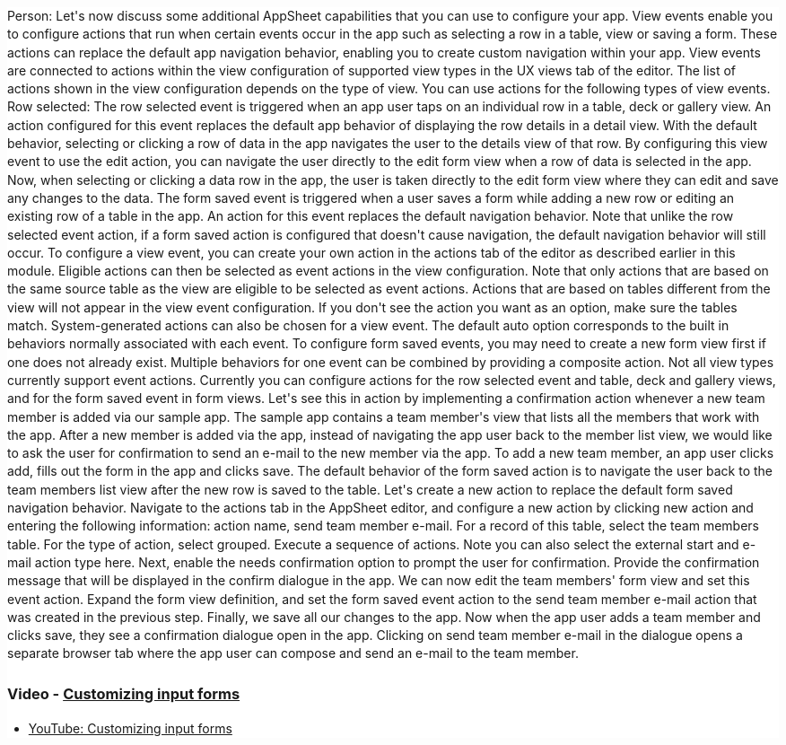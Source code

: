 Person: Let's now discuss some additional AppSheet capabilities that you can use to configure your app. View events enable you to configure actions that run when certain events occur in the app such as selecting a row in a table, view or saving a form. These actions can replace the default app navigation behavior, enabling you to create custom navigation within your app. View events are connected to actions within the view configuration of supported view types in the UX views tab of the editor. The list of actions shown in the view configuration depends on the type of view. You can use actions for the following types of view events. Row selected: The row selected event is triggered when an app user taps on an individual row in a table, deck or gallery view. An action configured for this event replaces the default app behavior of displaying the row details in a detail view. With the default behavior, selecting or clicking a row of data in the app navigates the user to the details view of that row. By configuring this view event to use the edit action, you can navigate the user directly to the edit form view when a row of data is selected in the app. Now, when selecting or clicking a data row in the app, the user is taken directly to the edit form view where they can edit and save any changes to the data. The form saved event is triggered when a user saves a form while adding a new row or editing an existing row of a table in the app. An action for this event replaces the default navigation behavior. Note that unlike the row selected event action, if a form saved action is configured that doesn't cause navigation, the default navigation behavior will still occur. To configure a view event, you can create your own action in the actions tab of the editor as described earlier in this module. Eligible actions can then be selected as event actions in the view configuration. Note that only actions that are based on the same source table as the view are eligible to be selected as event actions. Actions that are based on tables different from the view will not appear in the view event configuration. If you don't see the action you want as an option, make sure the tables match. System-generated actions can also be chosen for a view event. The default auto option corresponds to the built in behaviors normally associated with each event. To configure form saved events, you may need to create a new form view first if one does not already exist. Multiple behaviors for one event can be combined by providing a composite action. Not all view types currently support event actions. Currently you can configure actions for the row selected event and table, deck and gallery views, and for the form saved event in form views. Let's see this in action by implementing a confirmation action whenever a new team member is added via our sample app. The sample app contains a team member's view that lists all the members that work with the app. After a new member is added via the app, instead of navigating the app user back to the member list view, we would like to ask the user for confirmation to send an e-mail to the new member via the app. To add a new team member, an app user clicks add, fills out the form in the app and clicks save. The default behavior of the form saved action is to navigate the user back to the team members list view after the new row is saved to the table. Let's create a new action to replace the default form saved navigation behavior. Navigate to the actions tab in the AppSheet editor, and configure a new action by clicking new action and entering the following information: action name, send team member e-mail. For a record of this table, select the team members table. For the type of action, select grouped. Execute a sequence of actions. Note you can also select the external start and e-mail action type here. Next, enable the needs confirmation option to prompt the user for confirmation. Provide the confirmation message that will be displayed in the confirm dialogue in the app. We can now edit the team members' form view and set this event action. Expand the form view definition, and set the form saved event action to the send team member e-mail action that was created in the previous step. Finally, we save all our changes to the app. Now when the app user adds a team member and clicks save, they see a confirmation dialogue open in the app. Clicking on send team member e-mail in the dialogue opens a separate browser tab where the app user can compose and send an e-mail to the team member.

### Video - [Customizing input forms](https://www.cloudskillsboost.google/course_templates/390/video/320417)

* [YouTube: Customizing input forms](https://www.youtube.com/watch?v=ZgcBoHRclMw)
